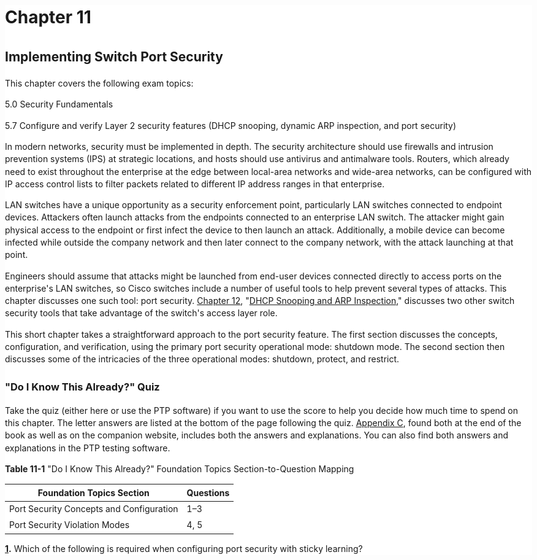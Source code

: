# Chapter 11


## Implementing Switch Port Security

This chapter covers the following exam topics:

5.0 Security Fundamentals

5.7 Configure and verify Layer 2 security features (DHCP snooping, dynamic ARP inspection, and port security)

In modern networks, security must be implemented in depth. The security architecture should use firewalls and intrusion prevention systems (IPS) at strategic locations, and hosts should use antivirus and antimalware tools. Routers, which already need to exist throughout the enterprise at the edge between local-area networks and wide-area networks, can be configured with IP access control lists to filter packets related to different IP address ranges in that enterprise.

LAN switches have a unique opportunity as a security enforcement point, particularly LAN switches connected to endpoint devices. Attackers often launch attacks from the endpoints connected to an enterprise LAN switch. The attacker might gain physical access to the endpoint or first infect the device to then launch an attack. Additionally, a mobile device can become infected while outside the company network and then later connect to the company network, with the attack launching at that point.

Engineers should assume that attacks might be launched from end-user devices connected directly to access ports on the enterprise's LAN switches, so Cisco switches include a number of useful tools to help prevent several types of attacks. This chapter discusses one such tool: port security. [Chapter 12](vol2_ch12.xhtml#ch12), "[DHCP Snooping and ARP Inspection](vol2_ch12.xhtml#ch12)," discusses two other switch security tools that take advantage of the switch's access layer role.

This short chapter takes a straightforward approach to the port security feature. The first section discusses the concepts, configuration, and verification, using the primary port security operational mode: shutdown mode. The second section then discusses some of the intricacies of the three operational modes: shutdown, protect, and restrict.

### "Do I Know This Already?" Quiz

Take the quiz (either here or use the PTP software) if you want to use the score to help you decide how much time to spend on this chapter. The letter answers are listed at the bottom of the page following the quiz. [Appendix C](vol2_appc.xhtml#appc), found both at the end of the book as well as on the companion website, includes both the answers and explanations. You can also find both answers and explanations in the PTP testing software.




**Table 11-1** "Do I Know This Already?" Foundation Topics Section-to-Question Mapping

| Foundation Topics Section | Questions |
| --- | --- |
| Port Security Concepts and Configuration | 1–3 |
| Port Security Violation Modes | 4, 5 |

**[1](vol2_ch11.xhtml#ques11_1a).** Which of the following is required when configuring port security with sticky learning?
